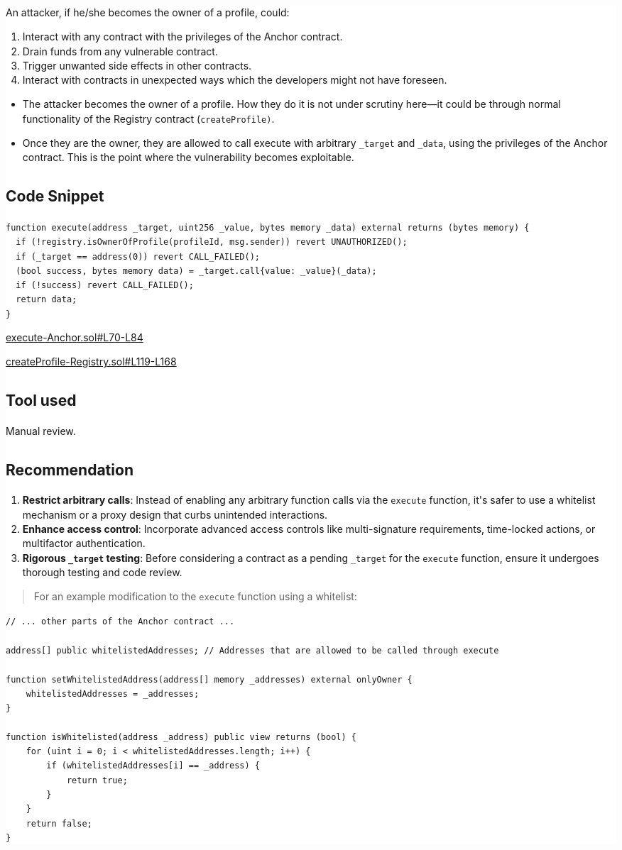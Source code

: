 An attacker, if he/she becomes the owner of a profile, could:

1. Interact with any contract with the privileges of the Anchor contract.
2. Drain funds from any vulnerable contract.
3. Trigger unwanted side effects in other contracts.
4. Interact with contracts in unexpected ways which the developers might not have foreseen.

- The attacker becomes the owner of a profile. How they do it is not under scrutiny here—it could be through normal functionality of the Registry contract (`createProfile)`.

- Once they are the owner, they are allowed to call execute with arbitrary `_target` and `_data`, using the privileges of the Anchor contract. This is the point where the vulnerability becomes exploitable.

## Code Snippet

```solidity
function execute(address _target, uint256 _value, bytes memory _data) external returns (bytes memory) {
  if (!registry.isOwnerOfProfile(profileId, msg.sender)) revert UNAUTHORIZED();
  if (_target == address(0)) revert CALL_FAILED();
  (bool success, bytes memory data) = _target.call{value: _value}(_data);
  if (!success) revert CALL_FAILED();
  return data;
}
```

[execute-Anchor.sol#L70-L84](https://github.com/sherlock-audit/2023-09-Gitcoin/blob/main/allo-v2/contracts/core/Anchor.sol#L70-L84)

[createProfile-Registry.sol#L119-L168](https://github.com/sherlock-audit/2023-09-Gitcoin/blob/main/allo-v2/contracts/core/Registry.sol#L119-L168)

## Tool used

Manual review.

## Recommendation

1. **Restrict arbitrary calls**: Instead of enabling any arbitrary function calls via the `execute` function, it's safer to use a whitelist mechanism or a proxy design that curbs unintended interactions.
2. **Enhance access control**: Incorporate advanced access controls like multi-signature requirements, time-locked actions, or multifactor authentication.
3. **Rigorous `_target` testing**: Before considering a contract as a pending `_target` for the `execute` function, ensure it undergoes thorough testing and code review.

> For an example modification to the `execute` function using a whitelist:

```solidity
// ... other parts of the Anchor contract ...

address[] public whitelistedAddresses; // Addresses that are allowed to be called through execute

function setWhitelistedAddress(address[] memory _addresses) external onlyOwner {
    whitelistedAddresses = _addresses;
}

function isWhitelisted(address _address) public view returns (bool) {
    for (uint i = 0; i < whitelistedAddresses.length; i++) {
        if (whitelistedAddresses[i] == _address) {
            return true;
        }
    }
    return false;
}

```